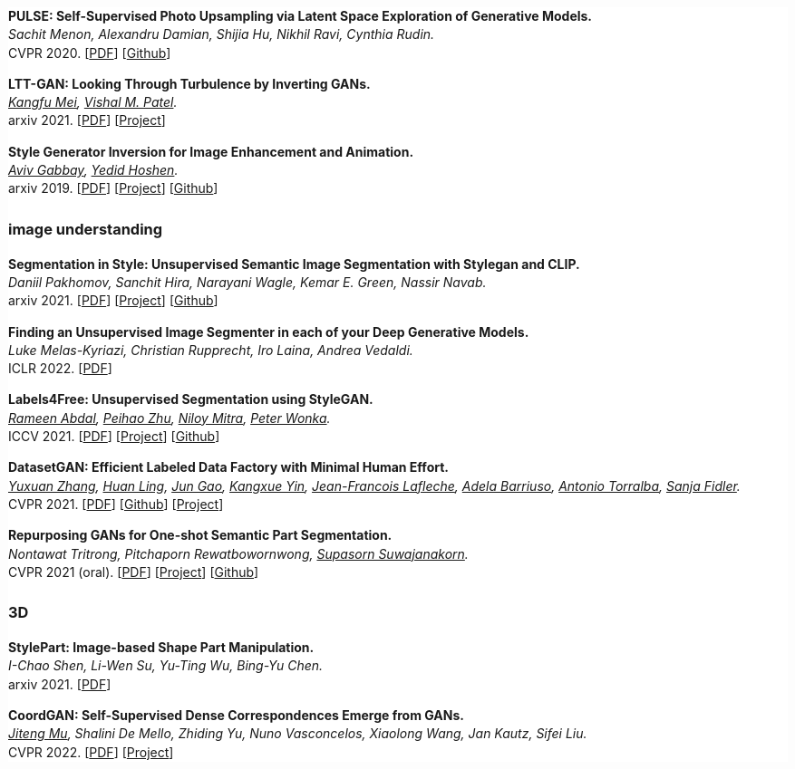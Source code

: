 **PULSE: Self-Supervised Photo Upsampling via Latent Space Exploration of Generative Models.**<br>
*Sachit Menon, Alexandru Damian, Shijia Hu, Nikhil Ravi, Cynthia Rudin.*<br>
CVPR 2020. [[PDF](https://arxiv.org/abs/2003.03808)] [[Github](https://github.com/adamian98/pulse)]

**LTT-GAN: Looking Through Turbulence by Inverting GANs.**<br> 
*[Kangfu Mei](https://kfmei.page/), [Vishal M. Patel](https://engineering.jhu.edu/vpatel36/sciencex_teams/vishalpatel/).*<br> 
arxiv 2021. [[PDF](https://arxiv.org/abs/2112.02379)] [[Project](https://kfmei.page/LTT-GAN/)]

**Style Generator Inversion for Image Enhancement and Animation.**<br>
*[Aviv Gabbay](http://www.cs.huji.ac.il/~avivga), [Yedid Hoshen](http://www.cs.huji.ac.il/~ydidh).*<br>
arxiv 2019. [[PDF](https://arxiv.org/abs/1906.11880)] [[Project](http://www.vision.huji.ac.il/style-image-prior/)] [[Github](https://github.com/avivga/style-image-prior)]

### image understanding

**Segmentation in Style: Unsupervised Semantic Image Segmentation with Stylegan and CLIP.**<br>
*Daniil Pakhomov, Sanchit Hira, Narayani Wagle, Kemar E. Green, Nassir Navab.*<br>
arxiv 2021. [[PDF](https://arxiv.org/pdf/2107.12518.pdf)] [[Project](https://segmentation-in-style.github.io/)] [[Github](https://github.com/warmspringwinds/segmentation_in_style)]

**Finding an Unsupervised Image Segmenter in each of your Deep Generative Models.**<br> 
*Luke Melas-Kyriazi, Christian Rupprecht, Iro Laina, Andrea Vedaldi.*<br>
ICLR 2022. [[PDF](https://openreview.net/forum?id=Ug-bgjgSlKV)]

**Labels4Free: Unsupervised Segmentation using StyleGAN.**<br>
*[Rameen Abdal](https://scholar.google.com/citations?user=kEQimk0AAAAJ&hl=en), [Peihao Zhu](https://scholar.google.com/citations?user=Gn8URq0AAAAJ&hl=en), [Niloy Mitra](http://www0.cs.ucl.ac.uk/staff/n.mitra/), [Peter Wonka](http://peterwonka.net/).*<br>
ICCV 2021. [[PDF](https://arxiv.org/abs/2103.14968)] [[Project](https://rameenabdal.github.io/Labels4Free)] [[Github](https://github.com/RameenAbdal/Labels4Free)]

**DatasetGAN: Efficient Labeled Data Factory with Minimal Human Effort.**<br>
*[Yuxuan Zhang](https://www.alexyuxuanzhang.com/), [Huan Ling](http://www.cs.toronto.edu/~linghuan/), [Jun Gao](http://www.cs.toronto.edu/~jungao/), [Kangxue Yin](https://kangxue.org/), [Jean-Francois Lafleche](), [Adela Barriuso](), [Antonio Torralba](https://groups.csail.mit.edu/vision/torralbalab/), [Sanja Fidler](http://www.cs.utoronto.ca/~fidler/).*<br>
CVPR 2021. [[PDF](https://arxiv.org/abs/2104.06490)] [[Github](https://github.com/nv-tlabs/datasetGAN_release)] [[Project](https://nv-tlabs.github.io/datasetGAN/)]

**Repurposing GANs for One-shot Semantic Part Segmentation.**<br>
*Nontawat Tritrong, Pitchaporn Rewatbowornwong, [Supasorn Suwajanakorn](https://www.supasorn.com/).*<br>
CVPR 2021 (oral). [[PDF](https://arxiv.org/abs/2103.04379)] [[Project](https://repurposegans.github.io/)] [[Github](https://github.com/bryandlee/repurpose-gan)]

### 3D

**StylePart: Image-based Shape Part Manipulation.**<br>
*I-Chao Shen, Li-Wen Su, Yu-Ting Wu, Bing-Yu Chen.*<br>
arxiv 2021. [[PDF](https://arxiv.org/abs/2111.10520)]

**CoordGAN: Self-Supervised Dense Correspondences Emerge from GANs.**<br>
*[Jiteng Mu](https://jitengmu.github.io/), Shalini De Mello, Zhiding Yu, Nuno Vasconcelos, Xiaolong Wang, Jan Kautz, Sifei Liu.*<br>
CVPR 2022. [[PDF](https://arxiv.org/abs/2203.16521)] [[Project](https://jitengmu.github.io/CoordGAN/)]
